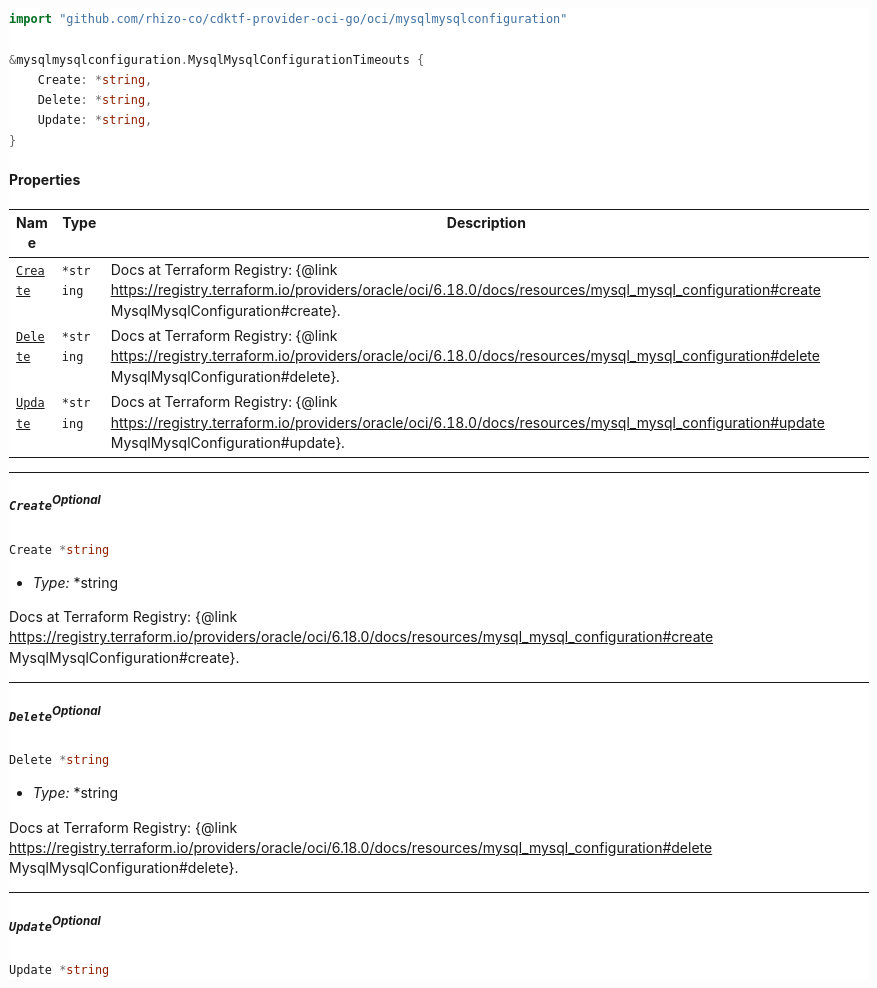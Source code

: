 ```go
import "github.com/rhizo-co/cdktf-provider-oci-go/oci/mysqlmysqlconfiguration"

&mysqlmysqlconfiguration.MysqlMysqlConfigurationTimeouts {
	Create: *string,
	Delete: *string,
	Update: *string,
}
```

#### Properties <a name="Properties" id="Properties"></a>

| **Name** | **Type** | **Description** |
| --- | --- | --- |
| <code><a href="#rhizo-co-terraform-provider-oci.mysqlMysqlConfiguration.MysqlMysqlConfigurationTimeouts.property.create">Create</a></code> | <code>*string</code> | Docs at Terraform Registry: {@link https://registry.terraform.io/providers/oracle/oci/6.18.0/docs/resources/mysql_mysql_configuration#create MysqlMysqlConfiguration#create}. |
| <code><a href="#rhizo-co-terraform-provider-oci.mysqlMysqlConfiguration.MysqlMysqlConfigurationTimeouts.property.delete">Delete</a></code> | <code>*string</code> | Docs at Terraform Registry: {@link https://registry.terraform.io/providers/oracle/oci/6.18.0/docs/resources/mysql_mysql_configuration#delete MysqlMysqlConfiguration#delete}. |
| <code><a href="#rhizo-co-terraform-provider-oci.mysqlMysqlConfiguration.MysqlMysqlConfigurationTimeouts.property.update">Update</a></code> | <code>*string</code> | Docs at Terraform Registry: {@link https://registry.terraform.io/providers/oracle/oci/6.18.0/docs/resources/mysql_mysql_configuration#update MysqlMysqlConfiguration#update}. |

---

##### `Create`<sup>Optional</sup> <a name="Create" id="rhizo-co-terraform-provider-oci.mysqlMysqlConfiguration.MysqlMysqlConfigurationTimeouts.property.create"></a>

```go
Create *string
```

- *Type:* *string

Docs at Terraform Registry: {@link https://registry.terraform.io/providers/oracle/oci/6.18.0/docs/resources/mysql_mysql_configuration#create MysqlMysqlConfiguration#create}.

---

##### `Delete`<sup>Optional</sup> <a name="Delete" id="rhizo-co-terraform-provider-oci.mysqlMysqlConfiguration.MysqlMysqlConfigurationTimeouts.property.delete"></a>

```go
Delete *string
```

- *Type:* *string

Docs at Terraform Registry: {@link https://registry.terraform.io/providers/oracle/oci/6.18.0/docs/resources/mysql_mysql_configuration#delete MysqlMysqlConfiguration#delete}.

---

##### `Update`<sup>Optional</sup> <a name="Update" id="rhizo-co-terraform-provider-oci.mysqlMysqlConfiguration.MysqlMysqlConfigurationTimeouts.property.update"></a>

```go
Update *string
```
